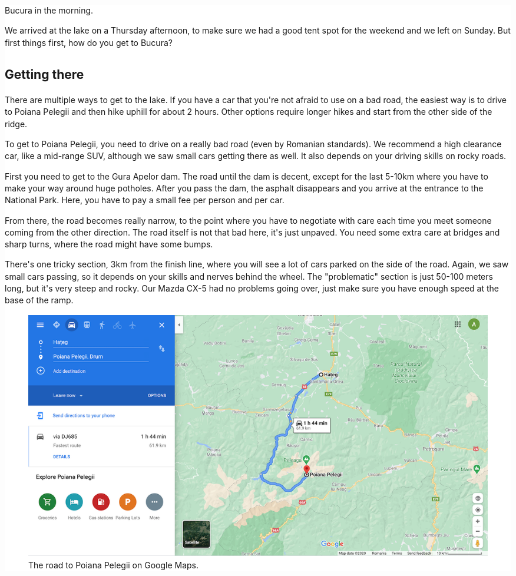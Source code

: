  <figcaption>Bucura in the morning.</figcaption>
</figure>

We arrived at the lake on a Thursday afternoon, to make sure we had a good tent spot for the weekend and we left on Sunday. But first things first, how do you get to Bucura?

## Getting there

There are multiple ways to get to the lake. If you have a car that you're not afraid to use on a bad road, the easiest way is to drive to Poiana Pelegii and then hike uphill for about 2 hours. Other options require longer hikes and start from the other side of the ridge.

To get to Poiana Pelegii, you need to drive on a really bad road (even by Romanian standards). We recommend a high clearance car, like a mid-range SUV, although we saw small cars getting there as well. It also depends on your driving skills on rocky roads.

First you need to get to the Gura Apelor dam. The road until the dam is decent, except for the last 5-10km where you have to make your way around huge potholes. After you pass the dam, the asphalt disappears and you arrive at the entrance to the National Park. Here, you have to pay a small fee per person and per car.

From there, the road becomes really narrow, to the point where you have to negotiate with care each time you meet someone coming from the other direction. The road itself is not that bad here, it's just unpaved. You need some extra care at bridges and sharp turns, where the road might have some bumps.

There's one tricky section, 3km from the finish line, where you will see a lot of cars parked on the side of the road. Again, we saw small cars passing, so it depends on your skills and nerves behind the wheel. The "problematic" section is just 50-100 meters long, but it's very steep and rocky. Our Mazda CX-5 had no problems going over, just make sure you have enough speed at the base of the ramp.

<figure>
  <img src="/img/romania/retezat/google-maps.png" alt="">
  <figcaption>The road to Poiana Pelegii on Google Maps.</figcaption>
</figure>
